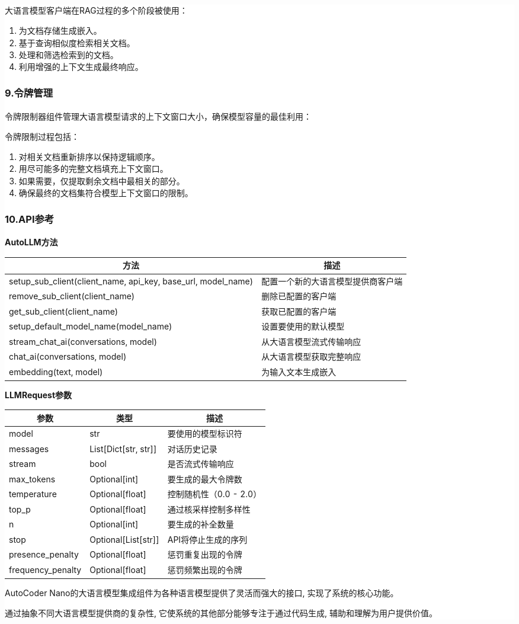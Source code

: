 大语言模型客户端在RAG过程的多个阶段被使用：

1. 为文档存储生成嵌入。
2. 基于查询相似度检索相关文档。
3. 处理和筛选检索到的文档。
4. 利用增强的上下文生成最终响应。

### 9.令牌管理

令牌限制器组件管理大语言模型请求的上下文窗口大小，确保模型容量的最佳利用：

令牌限制过程包括：
1. 对相关文档重新排序以保持逻辑顺序。
2. 用尽可能多的完整文档填充上下文窗口。
3. 如果需要，仅提取剩余文档中最相关的部分。
4. 确保最终的文档集符合模型上下文窗口的限制。

### 10.API参考

**AutoLLM方法**

  | 方法                                                           | 描述                |
  |--------------------------------------------------------------|-------------------|
  | setup_sub_client(client_name, api_key, base_url, model_name) | 配置一个新的大语言模型提供商客户端 |
  | remove_sub_client(client_name)                               | 删除已配置的客户端         |
  | get_sub_client(client_name)                                  | 获取已配置的客户端         |
  | setup_default_model_name(model_name)                         | 设置要使用的默认模型        |
  | stream_chat_ai(conversations, model)                         | 从大语言模型流式传输响应      |
  | chat_ai(conversations, model)                                | 从大语言模型获取完整响应      |
  | embedding(text, model)                                       | 为输入文本生成嵌入         |


**LLMRequest参数**

| 参数                | 类型                   | 描述               |
|-------------------|----------------------|------------------|
| model             | str                  | 要使用的模型标识符        |
| messages          | List[Dict[str, str]] | 对话历史记录           |
| stream            | bool                 | 是否流式传输响应         |
| max_tokens        | Optional[int]        | 要生成的最大令牌数        |
| temperature       | Optional[float]      | 控制随机性（0.0 - 2.0） |
| top_p             | Optional[float]      | 通过核采样控制多样性       |
| n                 | Optional[int]        | 要生成的补全数量         |
| stop              | Optional[List[str]]  | API将停止生成的序列      |
| presence_penalty  | Optional[float]      | 惩罚重复出现的令牌        |
| frequency_penalty | Optional[float]      | 惩罚频繁出现的令牌        |


AutoCoder Nano的大语言模型集成组件为各种语言模型提供了灵活而强大的接口, 实现了系统的核心功能。

通过抽象不同大语言模型提供商的复杂性, 它使系统的其他部分能够专注于通过代码生成, 辅助和理解为用户提供价值。

